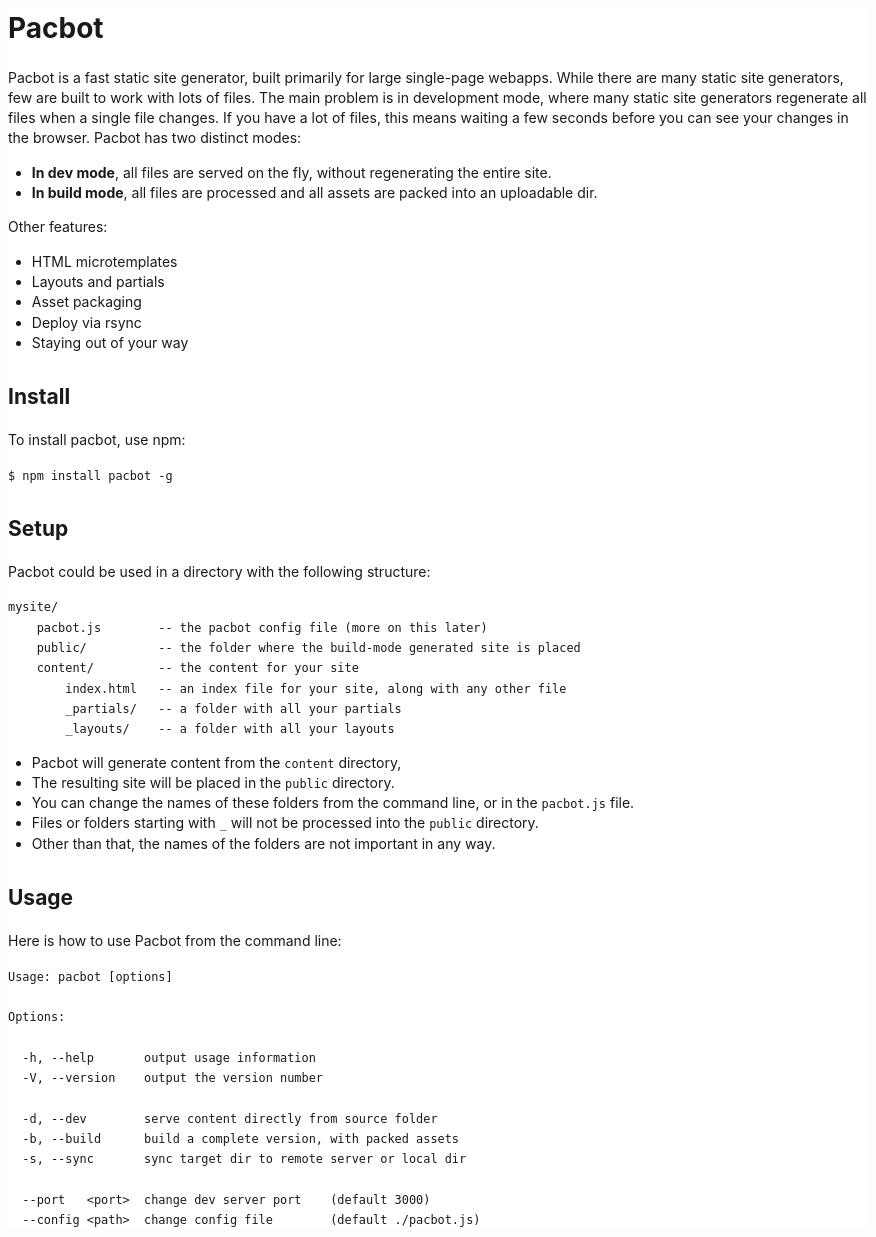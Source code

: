 # Pacbot

Pacbot is a fast static site generator, built primarily for large single-page webapps.
While there are many static site generators, few are built to work with lots of files.
The main problem is in development mode, where many static site generators regenerate all files
when a single file changes. If you have a lot of files, this means waiting a few seconds
before you can see your changes in the browser. Pacbot has two distinct modes:

* **In dev mode**, all files are served on the fly, without regenerating the entire site.
* **In build mode**, all files are processed and all assets are packed into an uploadable dir.

Other features:

* HTML microtemplates
* Layouts and partials
* Asset packaging
* Deploy via rsync
* Staying out of your way

## Install

To install pacbot, use npm:

```
$ npm install pacbot -g
```

## Setup

Pacbot could be used in a directory with the following structure:

```
mysite/
    pacbot.js        -- the pacbot config file (more on this later)
    public/          -- the folder where the build-mode generated site is placed
    content/         -- the content for your site
        index.html   -- an index file for your site, along with any other file
        _partials/   -- a folder with all your partials
        _layouts/    -- a folder with all your layouts
```

* Pacbot will generate content from the `content` directory,
* The resulting site will be placed in the `public` directory.
* You can change the names of these folders from the command line, or in the `pacbot.js` file.
* Files or folders starting with `_` will not be processed into the `public` directory.
* Other than that, the names of the folders are not important in any way.


## Usage

Here is how to use Pacbot from the command line:

```
Usage: pacbot [options]

Options:

  -h, --help       output usage information
  -V, --version    output the version number

  -d, --dev        serve content directly from source folder
  -b, --build      build a complete version, with packed assets
  -s, --sync       sync target dir to remote server or local dir

  --port   <port>  change dev server port    (default 3000)
  --config <path>  change config file        (default ./pacbot.js)
```